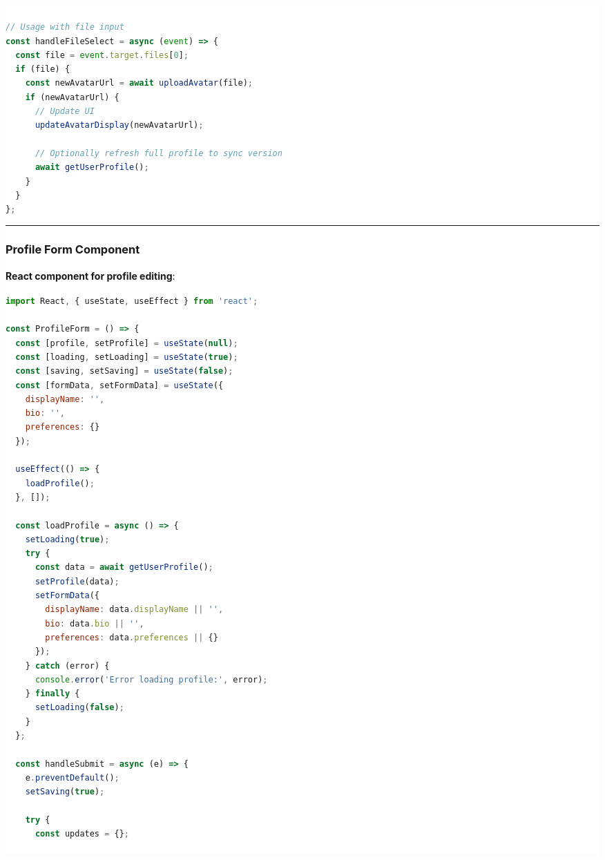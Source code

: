 ```javascript

// Usage with file input
const handleFileSelect = async (event) => {
  const file = event.target.files[0];
  if (file) {
    const newAvatarUrl = await uploadAvatar(file);
    if (newAvatarUrl) {
      // Update UI
      updateAvatarDisplay(newAvatarUrl);
      
      // Optionally refresh full profile to sync version
      await getUserProfile();
    }
  }
};
```

---

### Profile Form Component

**React component for profile editing**:

```javascript
import React, { useState, useEffect } from 'react';

const ProfileForm = () => {
  const [profile, setProfile] = useState(null);
  const [loading, setLoading] = useState(true);
  const [saving, setSaving] = useState(false);
  const [formData, setFormData] = useState({
    displayName: '',
    bio: '',
    preferences: {}
  });

  useEffect(() => {
    loadProfile();
  }, []);

  const loadProfile = async () => {
    setLoading(true);
    try {
      const data = await getUserProfile();
      setProfile(data);
      setFormData({
        displayName: data.displayName || '',
        bio: data.bio || '',
        preferences: data.preferences || {}
      });
    } catch (error) {
      console.error('Error loading profile:', error);
    } finally {
      setLoading(false);
    }
  };

  const handleSubmit = async (e) => {
    e.preventDefault();
    setSaving(true);

    try {
      const updates = {};
      
```